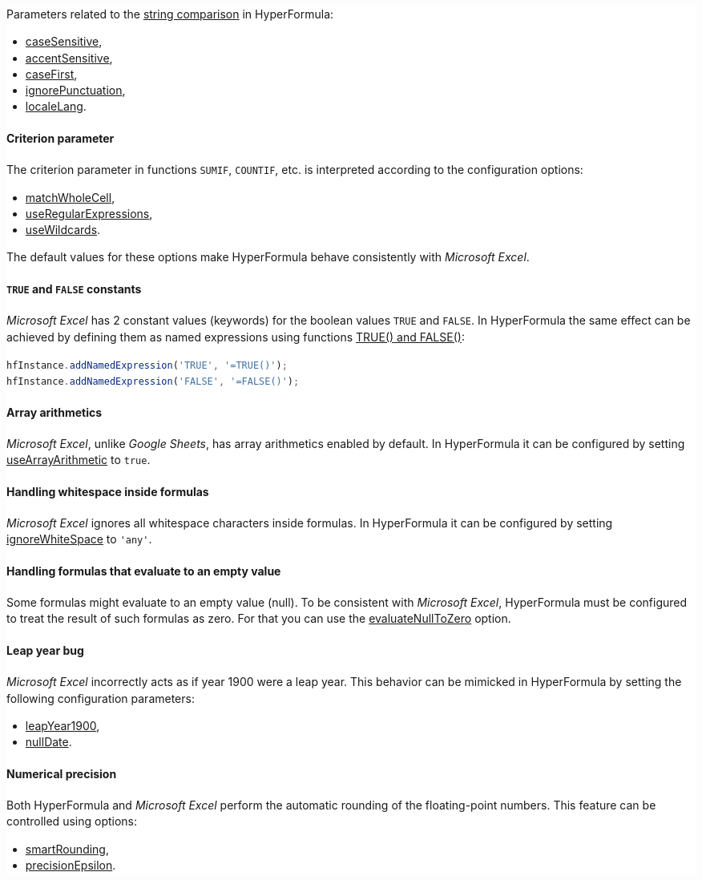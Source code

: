 Parameters related to the [string comparison](types-of-operators.md#comparing-strings) in HyperFormula:
- [caseSensitive](../api/interfaces/configparams.md#casesensitive),
- [accentSensitive](../api/interfaces/configparams.md#accentsensitive),
- [caseFirst](../api/interfaces/configparams.md#casefirst),
- [ignorePunctuation](../api/interfaces/configparams.md#ignorepunctuation),
- [localeLang](../api/interfaces/configparams.md#localelang).

#### Criterion parameter 

The criterion parameter in functions `SUMIF`, `COUNTIF`, etc. is interpreted according to the configuration options:
- [matchWholeCell](../api/interfaces/configparams.md#matchwholecell),
- [useRegularExpressions](../api/interfaces/configparams.md#useregularexpressions),
- [useWildcards](../api/interfaces/configparams.md#usewildcards).

The default values for these options make HyperFormula behave consistently with _Microsoft Excel_. 

#### `TRUE` and `FALSE` constants

_Microsoft Excel_ has 2 constant values (keywords) for the boolean values `TRUE` and `FALSE`. In HyperFormula the same effect can be achieved by defining them as named expressions using functions [TRUE() and FALSE()](built-in-functions.md):

```js
hfInstance.addNamedExpression('TRUE', '=TRUE()');
hfInstance.addNamedExpression('FALSE', '=FALSE()');
```

#### Array arithmetics

_Microsoft Excel_, unlike _Google Sheets_, has array arithmetics enabled by default. In HyperFormula it can be configured by setting [useArrayArithmetic](../api/interfaces/configparams.md#useArrayArithmetic) to `true`.

#### Handling whitespace inside formulas

_Microsoft Excel_ ignores all whitespace characters inside formulas. In HyperFormula it can be configured by setting [ignoreWhiteSpace](../api/interfaces/configparams.md#ignoreWhiteSpace) to `'any'`.

#### Handling formulas that evaluate to an empty value

Some formulas might evaluate to an empty value (null). To be consistent with _Microsoft Excel_, HyperFormula must be configured to treat the result of such formulas as zero. For that you can use the [evaluateNullToZero](../api/interfaces/configparams.md#evaluatenulltozero) option.

#### Leap year bug

_Microsoft Excel_ incorrectly acts as if year 1900 were a leap year. This behavior can be mimicked in HyperFormula by setting the following configuration parameters:
- [leapYear1900](../api/interfaces/configparams.md#leapyear1900),
- [nullDate](../api/interfaces/configparams.md#nulldate).

#### Numerical precision

Both HyperFormula and _Microsoft Excel_ perform the automatic rounding of the floating-point numbers. This feature can be controlled using options:
- [smartRounding](../api/interfaces/configparams.md#smartrounding),
- [precisionEpsilon](../api/interfaces/configparams.md#precisionepsilon).
